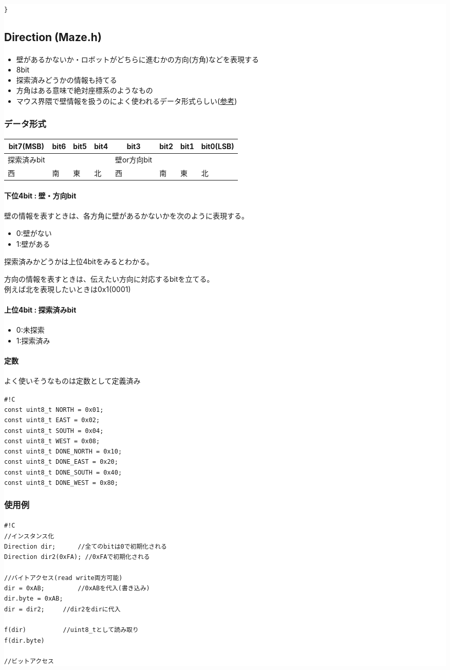 ```
}
```

## Direction (Maze.h)
* 壁があるかないか・ロボットがどちらに進むかの方向(方角)などを表現する
* 8bit
* 探索済みどうかの情報も持てる
* 方角はある意味で絶対座標系のようなもの
* マウス界隈で壁情報を扱うのによく使われるデータ形式らしい([参考](http://ctrlwww.ee.noda.tus.ac.jp/wiki/kansai/index.php/%E5%BA%A7%E6%A8%99%E7%B3%BB%E3%83%BB%E8%BF%B7%E8%B7%AF%E8%A1%A8%E7%8F%BE%E3%81%AE%E5%AE%9A%E7%BE%A9}))

### データ形式
|bit7(MSB)|bit6|bit5|bit4|bit3|bit2|bit1|bit0(LSB)|
|---------|----|----|----|----|----|----|---------|
|探索済みbit||||壁or方向bit||||
|西|南|東|北|西|南|東|北|

#### 下位4bit : 壁・方向bit
壁の情報を表すときは、各方角に壁があるかないかを次のように表現する。

* 0:壁がない
* 1:壁がある

探索済みかどうかは上位4bitをみるとわかる。  

方向の情報を表すときは、伝えたい方向に対応するbitを立てる。  
例えば北を表現したいときは0x1(0001)

#### 上位4bit : 探索済みbit
* 0:未探索
* 1:探索済み

#### 定数
よく使いそうなものは定数として定義済み

```
#!C
const uint8_t NORTH = 0x01;
const uint8_t EAST = 0x02;
const uint8_t SOUTH = 0x04;
const uint8_t WEST = 0x08;
const uint8_t DONE_NORTH = 0x10;
const uint8_t DONE_EAST = 0x20;
const uint8_t DONE_SOUTH = 0x40;
const uint8_t DONE_WEST = 0x80;
```

### 使用例
```
#!C
//インスタンス化
Direction dir; 		//全てのbitは0で初期化される
Direction dir2(0xFA); //0xFAで初期化される

//バイトアクセス(read write両方可能)
dir = 0xAB; 		//0xABを代入(書き込み)
dir.byte = 0xAB;
dir = dir2;		//dir2をdirに代入

f(dir)			//uint8_tとして読み取り
f(dir.byte)

//ビットアクセス
```